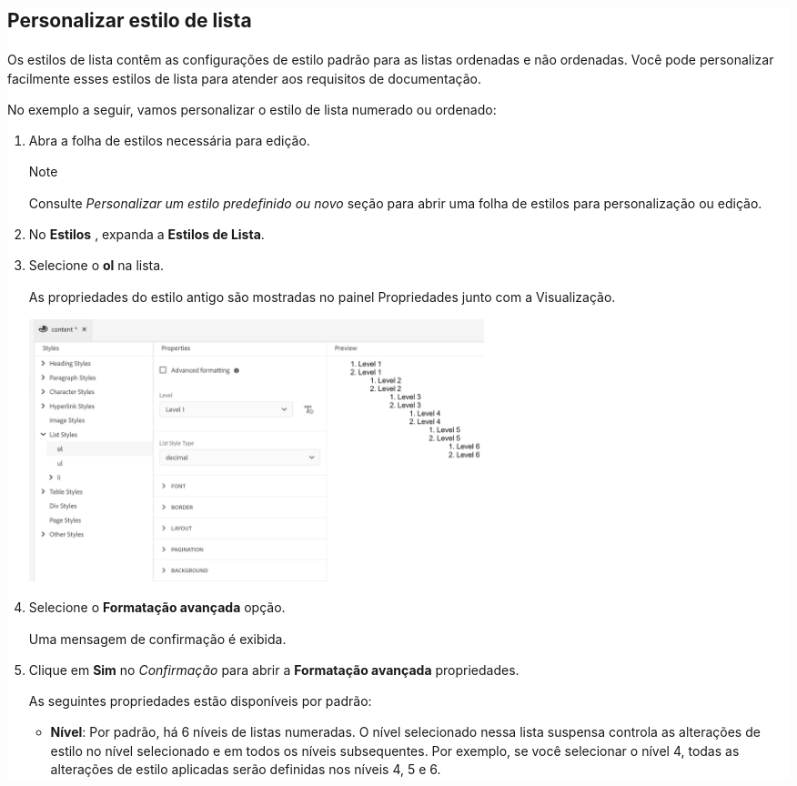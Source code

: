 ## Personalizar estilo de lista

Os estilos de lista contêm as configurações de estilo padrão para as listas ordenadas e não ordenadas. Você pode personalizar facilmente esses estilos de lista para atender aos requisitos de documentação.

No exemplo a seguir, vamos personalizar o estilo de lista numerado ou ordenado:

1. Abra a folha de estilos necessária para edição.

   >[!NOTE]
   Consulte *Personalizar um estilo predefinido ou novo* seção para abrir uma folha de estilos para personalização ou edição.

1. No **Estilos** , expanda a **Estilos de Lista**.

1. Selecione o **ol** na lista.

   As propriedades do estilo antigo são mostradas no painel Propriedades junto com a Visualização.

   <img src="./assets/list-style-default.png" width="500">

1. Selecione o **Formatação avançada** opção.

   Uma mensagem de confirmação é exibida.

1. Clique em **Sim** no *Confirmação* para abrir a **Formatação avançada** propriedades.

   As seguintes propriedades estão disponíveis por padrão:

   * **Nível**: Por padrão, há 6 níveis de listas numeradas. O nível selecionado nessa lista suspensa controla as alterações de estilo no nível selecionado e em todos os níveis subsequentes. Por exemplo, se você selecionar o nível 4, todas as alterações de estilo aplicadas serão definidas nos níveis 4, 5 e 6.
